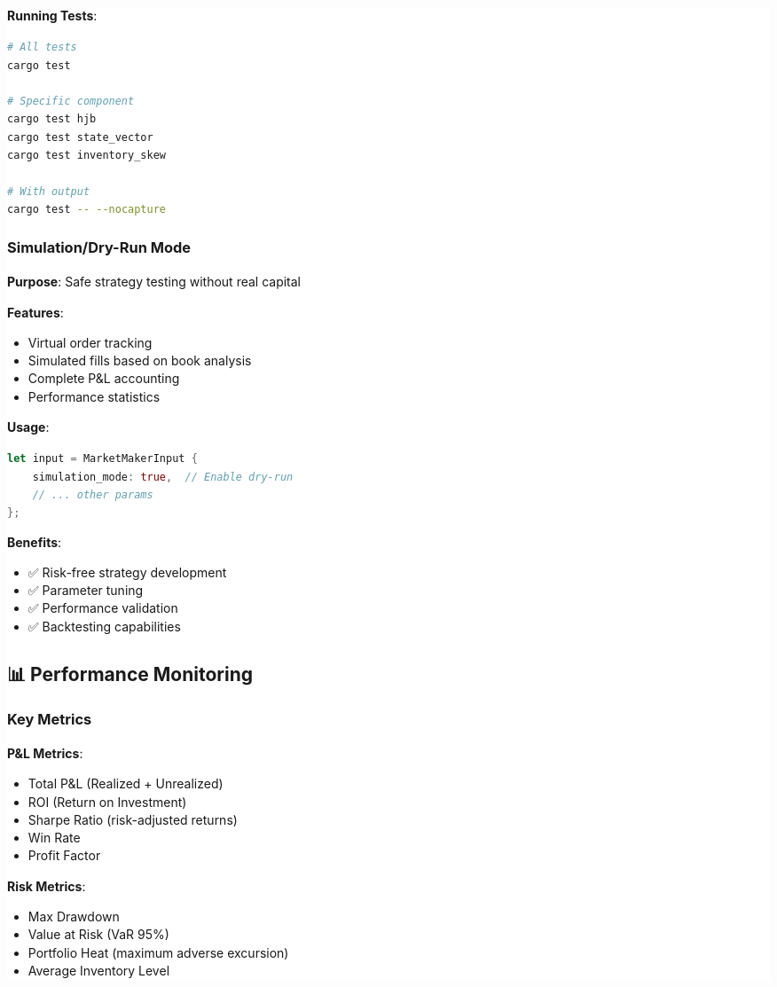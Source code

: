 **Running Tests**:
```bash
# All tests
cargo test

# Specific component
cargo test hjb
cargo test state_vector
cargo test inventory_skew

# With output
cargo test -- --nocapture
```

### Simulation/Dry-Run Mode

**Purpose**: Safe strategy testing without real capital

**Features**:
- Virtual order tracking
- Simulated fills based on book analysis
- Complete P&L accounting
- Performance statistics

**Usage**:
```rust
let input = MarketMakerInput {
    simulation_mode: true,  // Enable dry-run
    // ... other params
};
```

**Benefits**:
- ✅ Risk-free strategy development
- ✅ Parameter tuning
- ✅ Performance validation
- ✅ Backtesting capabilities

## 📊 Performance Monitoring

### Key Metrics

**P&L Metrics**:
- Total P&L (Realized + Unrealized)
- ROI (Return on Investment)
- Sharpe Ratio (risk-adjusted returns)
- Win Rate
- Profit Factor

**Risk Metrics**:
- Max Drawdown
- Value at Risk (VaR 95%)
- Portfolio Heat (maximum adverse excursion)
- Average Inventory Level
